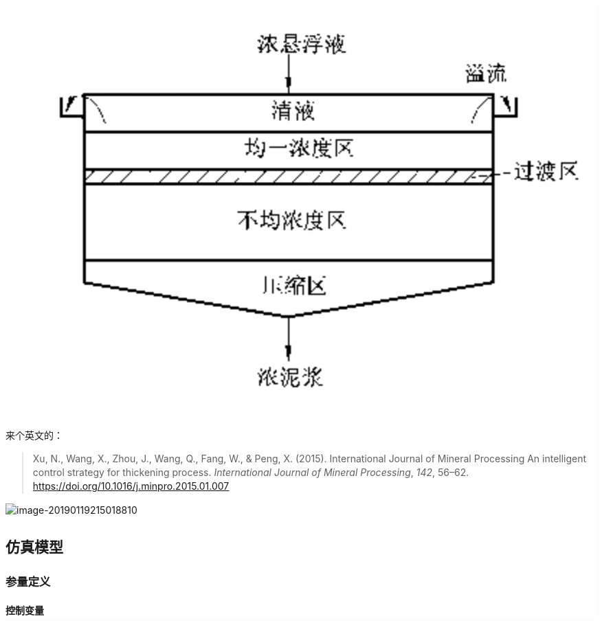 ![image-20190119214436456](普通浓密机仿真.assets/image-20190119214436456-7905476.png)





来个英文的：

> Xu, N., Wang, X., Zhou, J., Wang, Q., Fang, W., & Peng, X. (2015). International Journal of Mineral Processing An intelligent control strategy for thickening process. *International Journal of Mineral Processing*, *142*, 56–62. https://doi.org/10.1016/j.minpro.2015.01.007





![image-20190119215018810](../../../../Desktop/image-20190119215018810-7905818.png)



## 仿真模型

### 参量定义

#### 控制变量 
